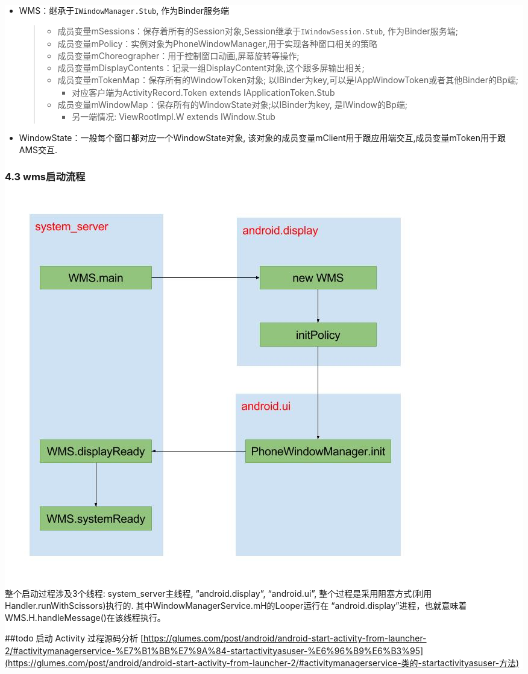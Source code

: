 - WMS：继承于`IWindowManager.Stub`, 作为Binder服务端

  > - 成员变量mSessions：保存着所有的Session对象,Session继承于`IWindowSession.Stub`, 作为Binder服务端;
  > - 成员变量mPolicy：实例对象为PhoneWindowManager,用于实现各种窗口相关的策略
  > - 成员变量mChoreographer：用于控制窗口动画,屏幕旋转等操作;
  > - 成员变量mDisplayContents：记录一组DisplayContent对象,这个跟多屏输出相关;
  > - 成员变量mTokenMap：保存所有的WindowToken对象; 以IBinder为key,可以是IAppWindowToken或者其他Binder的Bp端;
  >   - 对应客户端为ActivityRecord.Token extends IApplicationToken.Stub
  > - 成员变量mWindowMap：保存所有的WindowState对象;以IBinder为key, 是IWindow的Bp端;
  >   - 另一端情况: ViewRootImpl.W extends IWindow.Stub

- WindowState：一般每个窗口都对应一个WindowState对象, 该对象的成员变量mClient用于跟应用端交互,成员变量mToken用于跟AMS交互.

### 4.3 wms启动流程

![wms启动流程图](../sources/wms启动流程图.jpg)

整个启动过程涉及3个线程: system_server主线程, “android.display”, “android.ui”, 整个过程是采用阻塞方式(利用Handler.runWithScissors)执行的. 其中WindowManagerService.mH的Looper运行在 “android.display”进程，也就意味着WMS.H.handleMessage()在该线程执行。 

##todo 启动 Activity 过程源码分析 [https://glumes.com/post/android/android-start-activity-from-launcher-2/#activitymanagerservice-%E7%B1%BB%E7%9A%84-startactivityasuser-%E6%96%B9%E6%B3%95](https://glumes.com/post/android/android-start-activity-from-launcher-2/#activitymanagerservice-类的-startactivityasuser-方法)

